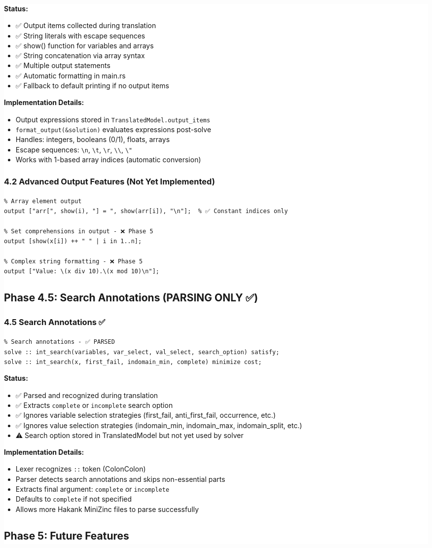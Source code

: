 **Status:**
- ✅ Output items collected during translation
- ✅ String literals with escape sequences
- ✅ show() function for variables and arrays
- ✅ String concatenation via array syntax
- ✅ Multiple output statements
- ✅ Automatic formatting in main.rs
- ✅ Fallback to default printing if no output items

**Implementation Details:**
- Output expressions stored in `TranslatedModel.output_items`
- `format_output(&solution)` evaluates expressions post-solve
- Handles: integers, booleans (0/1), floats, arrays
- Escape sequences: `\n`, `\t`, `\r`, `\\`, `\"`
- Works with 1-based array indices (automatic conversion)

### 4.2 Advanced Output Features (Not Yet Implemented)
```minizinc
% Array element output
output ["arr[", show(i), "] = ", show(arr[i]), "\n"];  % ✅ Constant indices only

% Set comprehensions in output - ❌ Phase 5
output [show(x[i]) ++ " " | i in 1..n];

% Complex string formatting - ❌ Phase 5
output ["Value: \(x div 10).\(x mod 10)\n"];
```

## Phase 4.5: Search Annotations (PARSING ONLY ✅)

### 4.5 Search Annotations ✅
```minizinc
% Search annotations - ✅ PARSED
solve :: int_search(variables, var_select, val_select, search_option) satisfy;
solve :: int_search(x, first_fail, indomain_min, complete) minimize cost;
```

**Status:**
- ✅ Parsed and recognized during translation
- ✅ Extracts `complete` or `incomplete` search option
- ✅ Ignores variable selection strategies (first_fail, anti_first_fail, occurrence, etc.)
- ✅ Ignores value selection strategies (indomain_min, indomain_max, indomain_split, etc.)
- ⚠️ Search option stored in TranslatedModel but not yet used by solver

**Implementation Details:**
- Lexer recognizes `::` token (ColonColon)
- Parser detects search annotations and skips non-essential parts
- Extracts final argument: `complete` or `incomplete`
- Defaults to `complete` if not specified
- Allows more Hakank MiniZinc files to parse successfully

## Phase 5: Future Features
